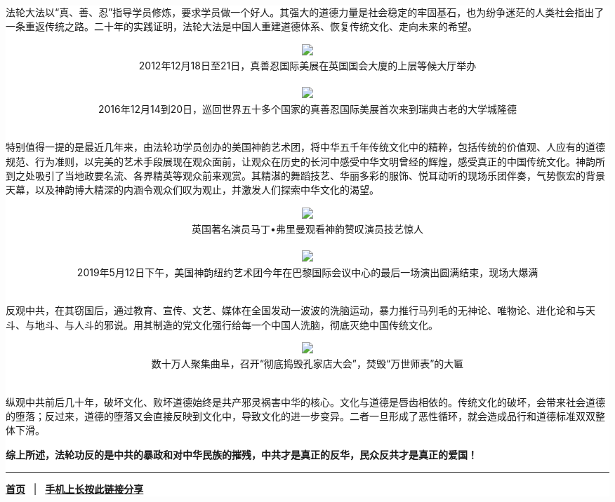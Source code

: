 法轮大法以“真、善、忍”指导学员修炼，要求学员做一个好人。其强大的道德力量是社会稳定的牢固基石，也为纷争迷茫的人类社会指出了一条重返传统之路。二十年的实践证明，法轮大法是中国人重建道德体系、恢复传统文化、走向未来的希望。
<div align="center">
<img src="https://i.epochtimes.com/assets/uploads/2012/12/1212220626312396.jpg" width="600px"/><br/>
2012年12月18日至21日，真善忍国际美展在英国国会大廈的上层等候大厅举办
</div><br/>

<div align="center">
<img src="http://i.epochtimes.com/assets/uploads/2016/12/DSC03792-600x400.jpg" /><br/>
2016年12月14到20日，巡回世界五十多个国家的真善忍国际美展首次来到瑞典古老的大学城隆德
</div><br/>

特别值得一提的是最近几年来，由法轮功学员创办的美国神韵艺术团，将中华五千年传统文化中的精粹，包括传统的价值观、人应有的道德规范、行为准则，以完美的艺术手段展现在观众面前，让观众在历史的长河中感受中华文明曾经的辉煌，感受真正的中国传统文化。神韵所到之处吸引了当地政要名流、各界精英等观众前来观赏。其精湛的舞蹈技艺、华丽多彩的服饰、悦耳动听的现场乐团伴奏，气势恢宏的背景天幕，以及神韵博大精深的内涵令观众们叹为观止，并激发人们探索中华文化的渴望。
<div align="center">
<img src="https://i.ntdtv.com/assets/uploads/2018/02/p8697251a122711088.jpg" width="600px"/><br/>
英国著名演员马丁•弗里曼观看神韵赞叹演员技艺惊人
</div><br/>
<div align="center">
<img src="http://i.epochtimes.com/assets/uploads/2019/05/190512142631100615-600x400.jpg" /><br/>
2019年5月12日下午，美国神韵纽约艺术团今年在巴黎国际会议中心的最后一场演出圆满结束，现场大爆满
</div><br/>

反观中共，在其窃国后，通过教育、宣传、文艺、媒体在全国发动一波波的洗脑运动，暴力推行马列毛的无神论、唯物论、进化论和与天斗、与地斗、与人斗的邪说。用其制造的党文化强行给每一个中国人洗脑，彻底灭绝中国传统文化。
<div align="center">
<img src="https://i.ntdtv.com/assets/uploads/2017/05/p8167491a604485156.jpg" width="600px"/><br/>
数十万人聚集曲阜，召开“彻底捣毁孔家店大会”，焚毁“万世师表”的大匾
</div><br/>

纵观中共前后几十年，破坏文化、败坏道德始终是共产邪灵祸害中华的核心。文化与道德是唇齿相依的。传统文化的破坏，会带来社会道德的堕落；反过来，道德的堕落又会直接反映到文化中，导致文化的进一步变异。二者一旦形成了恶性循环，就会造成品行和道德标准双双整体下滑。

<b>综上所述，法轮功反的是中共的暴政和对中华民族的摧残，中共才是真正的反华，民众反共才是真正的爱国！</b>

---

[<b>首页</b>](../README.md) &nbsp;&nbsp;|&nbsp;&nbsp; [<b>手机上长按此链接分享</b>](#) 
